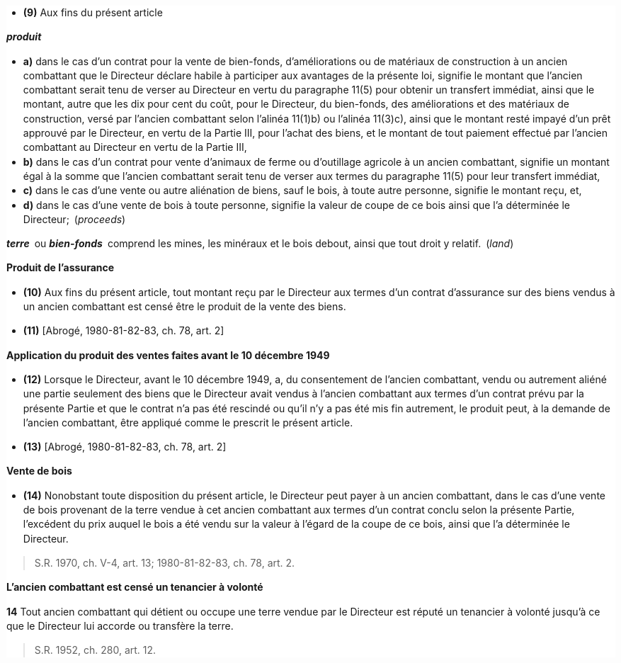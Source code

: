 - **(9)** Aux fins du présent article

***produit***
- **a)** dans le cas d’un contrat pour la vente de bien-fonds, d’améliorations ou de matériaux de construction à un ancien combattant que le Directeur déclare habile à participer aux avantages de la présente loi, signifie le montant que l’ancien combattant serait tenu de verser au Directeur en vertu du paragraphe 11(5) pour obtenir un transfert immédiat, ainsi que le montant, autre que les dix pour cent du coût, pour le Directeur, du bien-fonds, des améliorations et des matériaux de construction, versé par l’ancien combattant selon l’alinéa 11(1)b) ou l’alinéa 11(3)c), ainsi que le montant resté impayé d’un prêt approuvé par le Directeur, en vertu de la Partie III, pour l’achat des biens, et le montant de tout paiement effectué par l’ancien combattant au Directeur en vertu de la Partie III,
- **b)** dans le cas d’un contrat pour vente d’animaux de ferme ou d’outillage agricole à un ancien combattant, signifie un montant égal à la somme que l’ancien combattant serait tenu de verser aux termes du paragraphe 11(5) pour leur transfert immédiat,
- **c)** dans le cas d’une vente ou autre aliénation de biens, sauf le bois, à toute autre personne, signifie le montant reçu, et,
- **d)** dans le cas d’une vente de bois à toute personne, signifie la valeur de coupe de ce bois ainsi que l’a déterminée le Directeur; (*proceeds*)

***terre*** ou ***bien-fonds*** comprend les mines, les minéraux et le bois debout, ainsi que tout droit y relatif. (*land*)

**Produit de l’assurance**

- **(10)** Aux fins du présent article, tout montant reçu par le Directeur aux termes d’un contrat d’assurance sur des biens vendus à un ancien combattant est censé être le produit de la vente des biens.

- **(11)** [Abrogé, 1980-81-82-83, ch. 78, art. 2]

**Application du produit des ventes faites avant le 10 décembre 1949**

- **(12)** Lorsque le Directeur, avant le 10 décembre 1949, a, du consentement de l’ancien combattant, vendu ou autrement aliéné une partie seulement des biens que le Directeur avait vendus à l’ancien combattant aux termes d’un contrat prévu par la présente Partie et que le contrat n’a pas été rescindé ou qu’il n’y a pas été mis fin autrement, le produit peut, à la demande de l’ancien combattant, être appliqué comme le prescrit le présent article.

- **(13)** [Abrogé, 1980-81-82-83, ch. 78, art. 2]

**Vente de bois**

- **(14)** Nonobstant toute disposition du présent article, le Directeur peut payer à un ancien combattant, dans le cas d’une vente de bois provenant de la terre vendue à cet ancien combattant aux termes d’un contrat conclu selon la présente Partie, l’excédent du prix auquel le bois a été vendu sur la valeur à l’égard de la coupe de ce bois, ainsi que l’a déterminée le Directeur.
> S.R. 1970, ch. V-4, art. 13; 1980-81-82-83, ch. 78, art. 2.





**L’ancien combattant est censé un tenancier à volonté**

**14** Tout ancien combattant qui détient ou occupe une terre vendue par le Directeur est réputé un tenancier à volonté jusqu’à ce que le Directeur lui accorde ou transfère la terre.
> S.R. 1952, ch. 280, art. 12.
